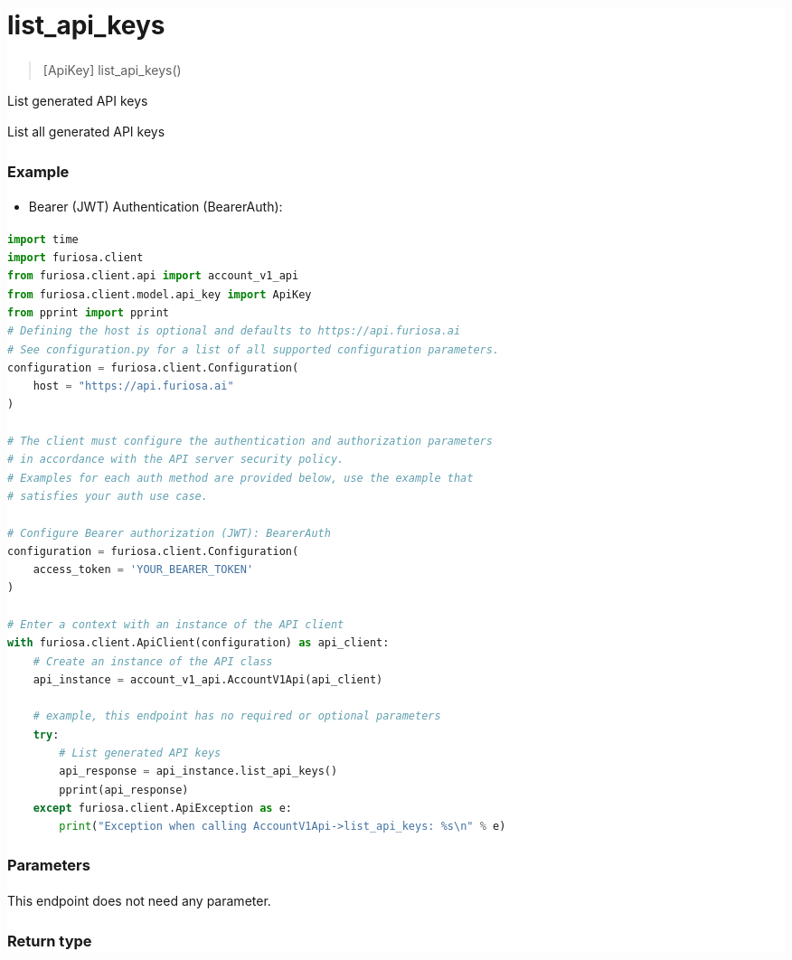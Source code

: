 # **list_api_keys**
> [ApiKey] list_api_keys()

List generated API keys

List all generated API keys

### Example

* Bearer (JWT) Authentication (BearerAuth):
```python
import time
import furiosa.client
from furiosa.client.api import account_v1_api
from furiosa.client.model.api_key import ApiKey
from pprint import pprint
# Defining the host is optional and defaults to https://api.furiosa.ai
# See configuration.py for a list of all supported configuration parameters.
configuration = furiosa.client.Configuration(
    host = "https://api.furiosa.ai"
)

# The client must configure the authentication and authorization parameters
# in accordance with the API server security policy.
# Examples for each auth method are provided below, use the example that
# satisfies your auth use case.

# Configure Bearer authorization (JWT): BearerAuth
configuration = furiosa.client.Configuration(
    access_token = 'YOUR_BEARER_TOKEN'
)

# Enter a context with an instance of the API client
with furiosa.client.ApiClient(configuration) as api_client:
    # Create an instance of the API class
    api_instance = account_v1_api.AccountV1Api(api_client)

    # example, this endpoint has no required or optional parameters
    try:
        # List generated API keys
        api_response = api_instance.list_api_keys()
        pprint(api_response)
    except furiosa.client.ApiException as e:
        print("Exception when calling AccountV1Api->list_api_keys: %s\n" % e)
```

### Parameters
This endpoint does not need any parameter.

### Return type
